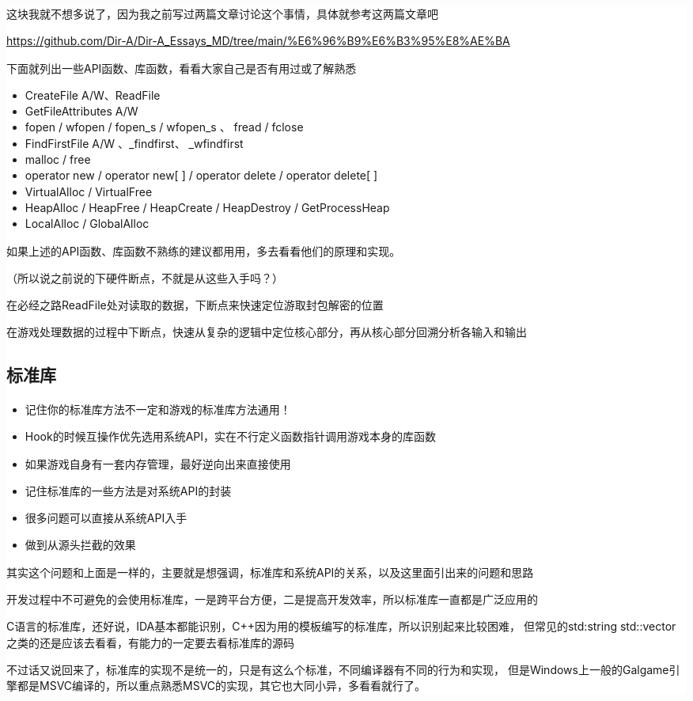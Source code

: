 这块我就不想多说了，因为我之前写过两篇文章讨论这个事情，具体就参考这两篇文章吧

https://github.com/Dir-A/Dir-A_Essays_MD/tree/main/%E6%96%B9%E6%B3%95%E8%AE%BA

下面就列出一些API函数、库函数，看看大家自己是否有用过或了解熟悉

- CreateFile A/W、ReadFile
- GetFileAttributes A/W
- fopen / wfopen / fopen_s / wfopen_s 、 fread / fclose
- FindFirstFile A/W 、_findfirst、 _wfindfirst
- malloc / free
- operator new / operator new[ ] / operator delete / operator delete[ ]
- VirtualAlloc / VirtualFree
- HeapAlloc / HeapFree / HeapCreate / HeapDestroy / GetProcessHeap
- LocalAlloc / GlobalAlloc 

如果上述的API函数、库函数不熟练的建议都用用，多去看看他们的原理和实现。

（所以说之前说的下硬件断点，不就是从这些入手吗？）

在必经之路ReadFile处对读取的数据，下断点来快速定位游取封包解密的位置

在游戏处理数据的过程中下断点，快速从复杂的逻辑中定位核心部分，再从核心部分回溯分析各输入和输出



## 标准库

- 记住你的标准库方法不一定和游戏的标准库方法通用！

- Hook的时候互操作优先选用系统API，实在不行定义函数指针调用游戏本身的库函数

- 如果游戏自身有一套内存管理，最好逆向出来直接使用

- 记住标准库的一些方法是对系统API的封装

- 很多问题可以直接从系统API入手

- 做到从源头拦截的效果

其实这个问题和上面是一样的，主要就是想强调，标准库和系统API的关系，以及这里面引出来的问题和思路

开发过程中不可避免的会使用标准库，一是跨平台方便，二是提高开发效率，所以标准库一直都是广泛应用的

C语言的标准库，还好说，IDA基本都能识别，C++因为用的模板编写的标准库，所以识别起来比较困难，
但常见的std:string std::vector 之类的还是应该去看看，有能力的一定要去看标准库的源码

不过话又说回来了，标准库的实现不是统一的，只是有这么个标准，不同编译器有不同的行为和实现，
但是Windows上一般的Galgame引擎都是MSVC编译的，所以重点熟悉MSVC的实现，其它也大同小异，多看看就行了。

